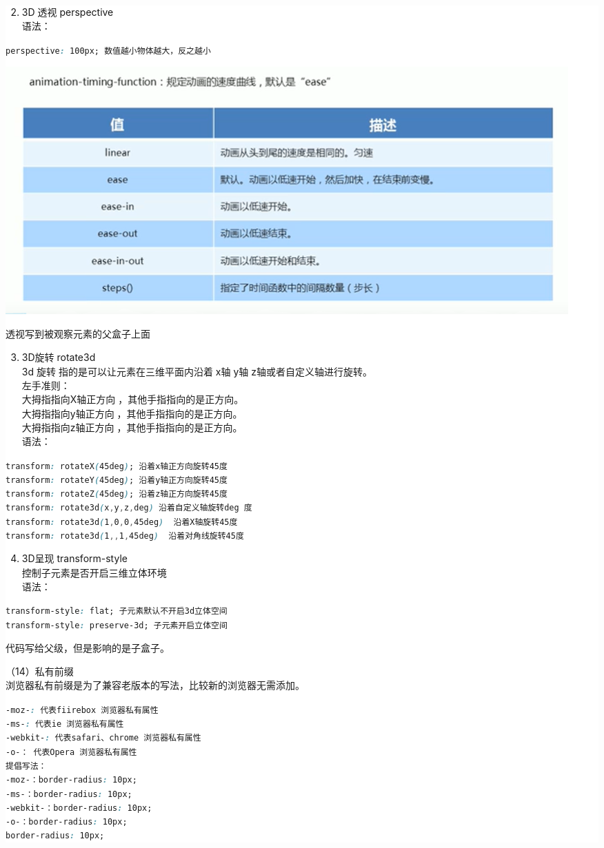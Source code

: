 2. 3D 透视 perspective <br />
语法：
```css
perspective: 100px; 数值越小物体越大，反之越小
```
![](./img/45.png)

透视写到被观察元素的父盒子上面<br />

3. 3D旋转 rotate3d <br />
3d 旋转 指的是可以让元素在三维平面内沿着 x轴 y轴 z轴或者自定义轴进行旋转。 <br />
左手准则： <br />
大拇指指向X轴正方向 ，其他手指指向的是正方向。 <br />
大拇指指向y轴正方向 ，其他手指指向的是正方向。 <br />
大拇指指向z轴正方向 ，其他手指指向的是正方向。 <br />
语法：
```css
transform: rotateX(45deg); 沿着x轴正方向旋转45度
transform: rotateY(45deg); 沿着y轴正方向旋转45度
transform: rotateZ(45deg); 沿着z轴正方向旋转45度
transform: rotate3d(x,y,z,deg) 沿着自定义轴旋转deg 度
transform: rotate3d(1,0,0,45deg)  沿着X轴旋转45度
transform: rotate3d(1,,1,45deg)  沿着对角线旋转45度
```

4. 3D呈现 transform-style <br />
控制子元素是否开启三维立体环境 <br />
语法：
```css
transform-style: flat; 子元素默认不开启3d立体空间
transform-style: preserve-3d; 子元素开启立体空间
```
代码写给父级，但是影响的是子盒子。 <br />

（14）私有前缀 <br />
浏览器私有前缀是为了兼容老版本的写法，比较新的浏览器无需添加。 <br />
```css
-moz-: 代表fiirebox 浏览器私有属性
-ms-: 代表ie 浏览器私有属性
-webkit-: 代表safari、chrome 浏览器私有属性
-o-： 代表Opera 浏览器私有属性
提倡写法：
-moz-：border-radius: 10px;
-ms-：border-radius: 10px;
-webkit-：border-radius: 10px;
-o-：border-radius: 10px;
border-radius: 10px;
```
